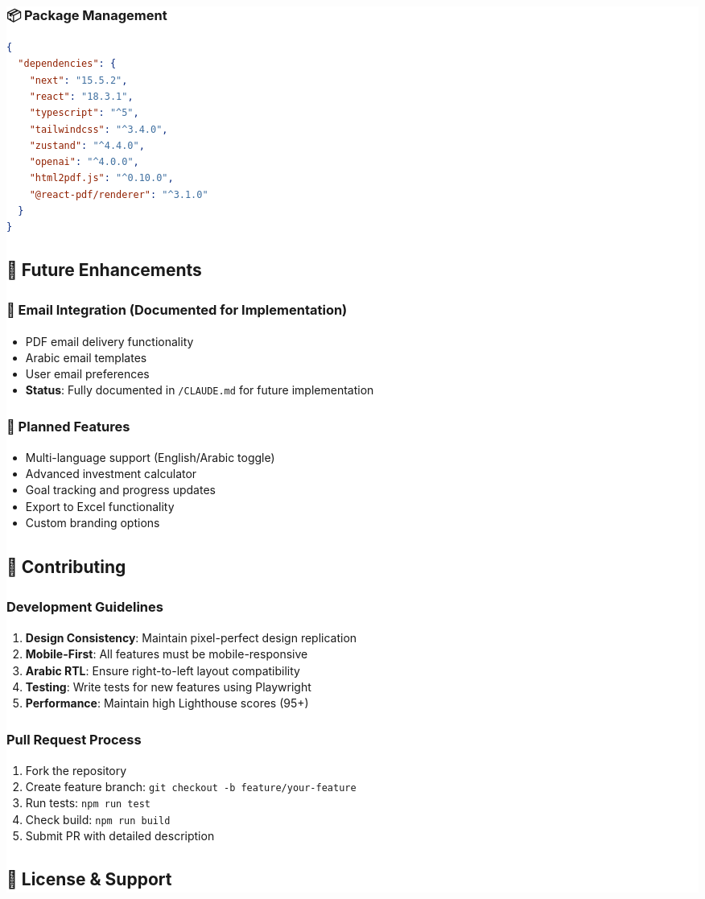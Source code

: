 ### **📦 Package Management**
```json
{
  "dependencies": {
    "next": "15.5.2",
    "react": "18.3.1",
    "typescript": "^5",
    "tailwindcss": "^3.4.0",
    "zustand": "^4.4.0",
    "openai": "^4.0.0",
    "html2pdf.js": "^0.10.0",
    "@react-pdf/renderer": "^3.1.0"
  }
}
```

## 🌟 **Future Enhancements**

### **📧 Email Integration (Documented for Implementation)**
- PDF email delivery functionality
- Arabic email templates
- User email preferences
- **Status**: Fully documented in `/CLAUDE.md` for future implementation

### **🔄 Planned Features**
- Multi-language support (English/Arabic toggle)
- Advanced investment calculator
- Goal tracking and progress updates
- Export to Excel functionality
- Custom branding options

## 🤝 **Contributing**

### **Development Guidelines**
1. **Design Consistency**: Maintain pixel-perfect design replication
2. **Mobile-First**: All features must be mobile-responsive
3. **Arabic RTL**: Ensure right-to-left layout compatibility
4. **Testing**: Write tests for new features using Playwright
5. **Performance**: Maintain high Lighthouse scores (95+)

### **Pull Request Process**
1. Fork the repository
2. Create feature branch: `git checkout -b feature/your-feature`
3. Run tests: `npm run test`
4. Check build: `npm run build`
5. Submit PR with detailed description

## 📄 **License & Support**
